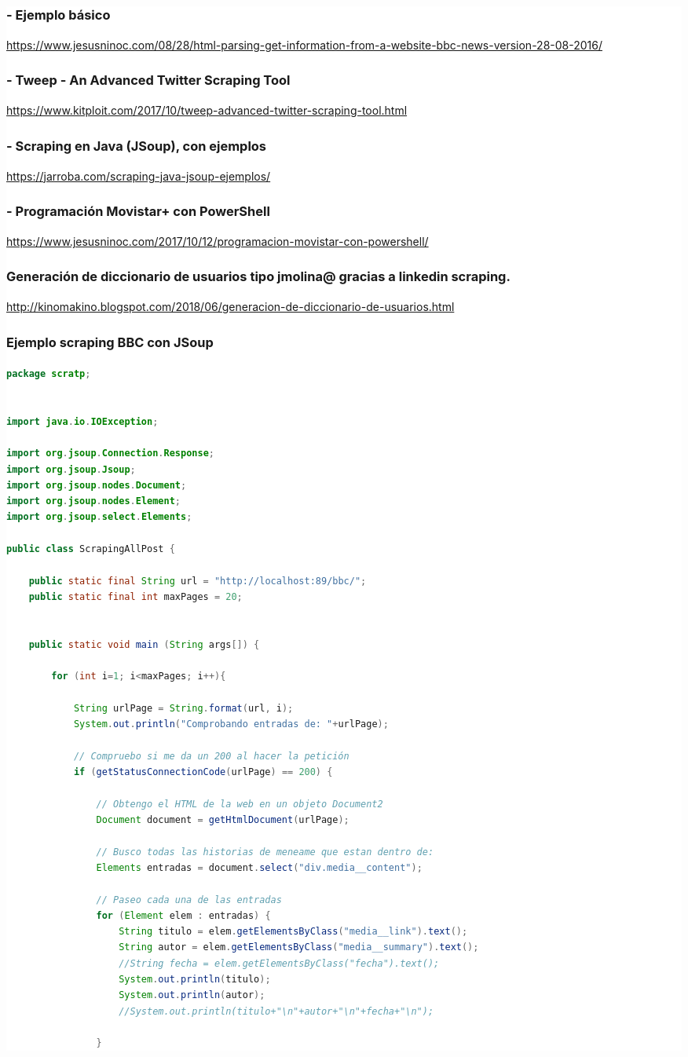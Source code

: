 ### - Ejemplo básico
https://www.jesusninoc.com/08/28/html-parsing-get-information-from-a-website-bbc-news-version-28-08-2016/

### - Tweep - An Advanced Twitter Scraping Tool
https://www.kitploit.com/2017/10/tweep-advanced-twitter-scraping-tool.html

### - Scraping en Java (JSoup), con ejemplos
https://jarroba.com/scraping-java-jsoup-ejemplos/

### - Programación Movistar+ con PowerShell
https://www.jesusninoc.com/2017/10/12/programacion-movistar-con-powershell/

### Generación de diccionario de usuarios tipo jmolina@ gracias a linkedin scraping.
http://kinomakino.blogspot.com/2018/06/generacion-de-diccionario-de-usuarios.html

### Ejemplo scraping BBC con JSoup
```Java
package scratp;


import java.io.IOException;

import org.jsoup.Connection.Response;
import org.jsoup.Jsoup;
import org.jsoup.nodes.Document;
import org.jsoup.nodes.Element;
import org.jsoup.select.Elements;

public class ScrapingAllPost {
	
    public static final String url = "http://localhost:89/bbc/";
    public static final int maxPages = 20;
	
	
    public static void main (String args[]) {
		
        for (int i=1; i<maxPages; i++){
			
            String urlPage = String.format(url, i);
            System.out.println("Comprobando entradas de: "+urlPage);
			
            // Compruebo si me da un 200 al hacer la petición
            if (getStatusConnectionCode(urlPage) == 200) {
				
                // Obtengo el HTML de la web en un objeto Document2
                Document document = getHtmlDocument(urlPage);
				
                // Busco todas las historias de meneame que estan dentro de: 
                Elements entradas = document.select("div.media__content");
				
                // Paseo cada una de las entradas
                for (Element elem : entradas) {
                    String titulo = elem.getElementsByClass("media__link").text();
                    String autor = elem.getElementsByClass("media__summary").text();
                    //String fecha = elem.getElementsByClass("fecha").text();
                	System.out.println(titulo);
                  	System.out.println(autor);
                    //System.out.println(titulo+"\n"+autor+"\n"+fecha+"\n");
					
                }
```